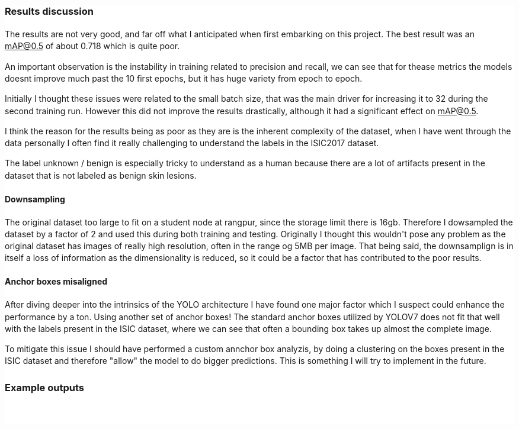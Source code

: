 
### Results discussion
The results are not very good, and far off what I anticipated when first embarking on this project. The best result was an mAP@0.5 of about 0.718 which is quite poor.

An important observation is the instability in training related to precision and recall, we can see that for thease metrics the models doesnt improve much past the 10 first epochs, but it has huge variety from epoch to epoch.

Initially I thought these issues were related to the small batch size, that was the main driver for increasing it to 32 during the second training run.
However this did not improve the results drastically, although it had a significant effect on mAP@0.5.

I think the reason for the results being as poor as they are is the inherent complexity of the dataset, when I have went through the data personally I often find it really challenging to understand the labels in the ISIC2017 dataset. 

The label unknown / benign is especially tricky to understand as a human because there are a lot of artifacts present in the dataset that is not labeled as benign skin lesions.

#### Downsampling
The original dataset too large to fit on a student node at rangpur, since the storage limit there is 16gb. Therefore I dowsampled the dataset by a factor of 2 and used this during both training and testing. Originally I thought this wouldn't pose any problem as the original dataset has images of really high resolution, often in the range og 5MB per image.
That being said, the downsamplign is in itself a loss of information as the dimensionality is reduced, so it could be a factor that has contributed to the poor results.

#### Anchor boxes misaligned
After diving deeper into the intrinsics of the YOLO architecture I have found one major factor which I suspect could enhance the performance by a ton. Using another set of anchor boxes!
The standard anchor boxes utilized by YOLOV7 does not fit that well with the labels present in the ISIC dataset, where we can see that often a bounding box takes up almost the complete image.

To mitigate this issue I should have performed a custom annchor box analyzis, by doing a clustering on the boxes present in the ISIC dataset and therefore "allow" the model to do bigger predictions. This is something I will try to implement in the future.

### Example outputs
<figure style="margin-right: 10px; display: inline-block;">